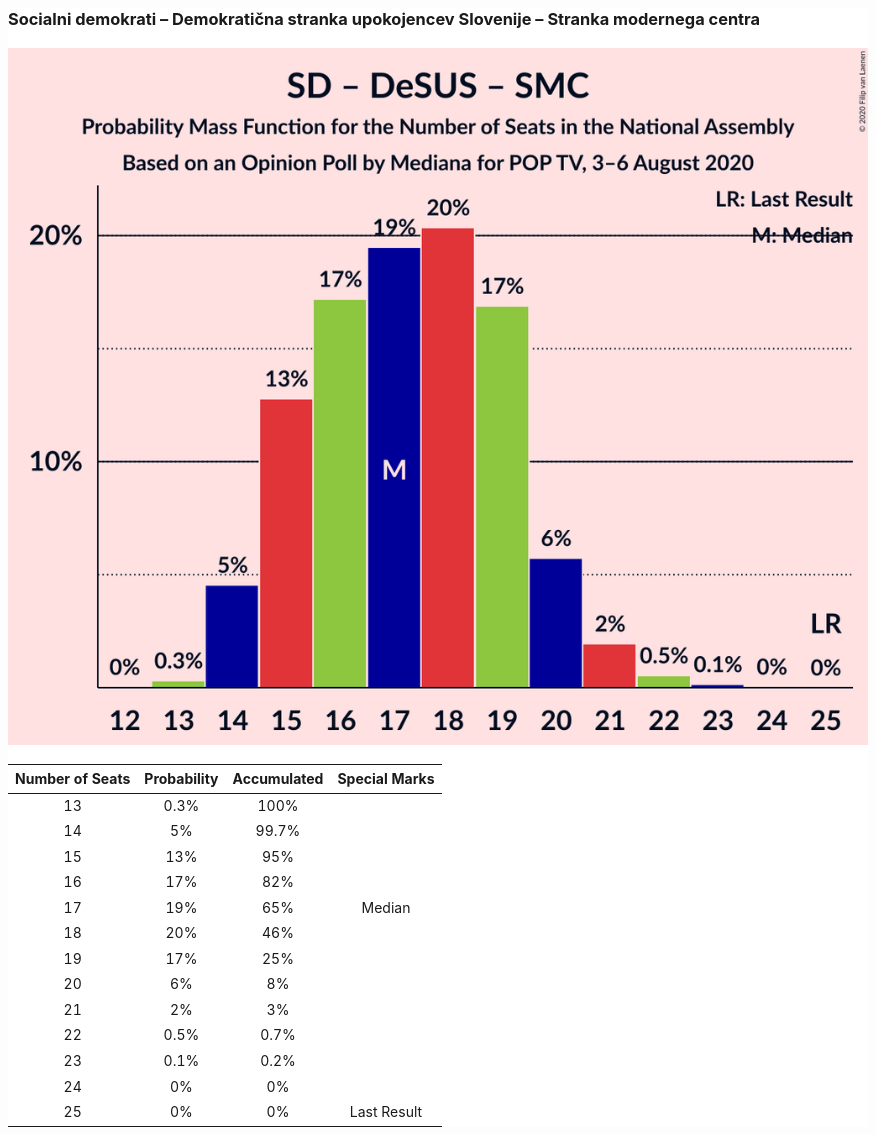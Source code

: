 ### Socialni demokrati – Demokratična stranka upokojencev Slovenije – Stranka modernega centra

![Graph with seats probability mass function not yet produced](2020-08-06-Mediana-coalitions-seats-pmf-sd–desus–smc.png "Seats Probability Mass Function")

| Number of Seats | Probability | Accumulated | Special Marks |
|:---------------:|:-----------:|:-----------:|:-------------:|
| 13 | 0.3% | 100% |  |
| 14 | 5% | 99.7% |  |
| 15 | 13% | 95% |  |
| 16 | 17% | 82% |  |
| 17 | 19% | 65% | Median |
| 18 | 20% | 46% |  |
| 19 | 17% | 25% |  |
| 20 | 6% | 8% |  |
| 21 | 2% | 3% |  |
| 22 | 0.5% | 0.7% |  |
| 23 | 0.1% | 0.2% |  |
| 24 | 0% | 0% |  |
| 25 | 0% | 0% | Last Result |